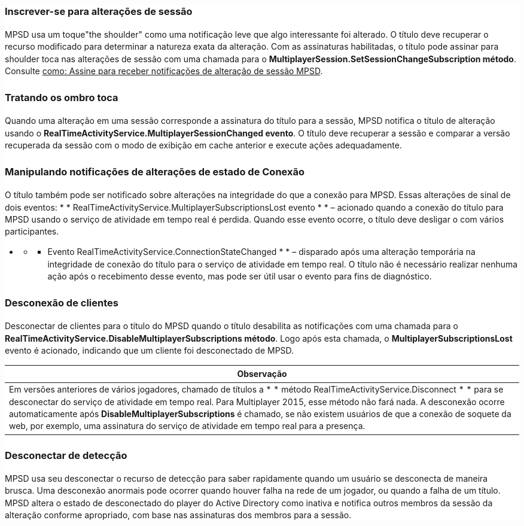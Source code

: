### <a name="subscribing-for-session-changes"></a>Inscrever-se para alterações de sessão

MPSD usa um toque"the shoulder" como uma notificação leve que algo interessante foi alterado. O título deve recuperar o recurso modificado para determinar a natureza exata da alteração. Com as assinaturas habilitadas, o título pode assinar para shoulder toca nas alterações de sessão com uma chamada para o **MultiplayerSession.SetSessionChangeSubscription método**. Consulte [como: Assine para receber notificações de alteração de sessão MPSD](multiplayer-how-tos.md).


### <a name="handling-shoulder-taps"></a>Tratando os ombro toca

Quando uma alteração em uma sessão corresponde a assinatura do título para a sessão, MPSD notifica o título de alteração usando o **RealTimeActivityService.MultiplayerSessionChanged evento**. O título deve recuperar a sessão e comparar a versão recuperada da sessão com o modo de exibição em cache anterior e execute ações adequadamente.


### <a name="handling-notifications-of-connection-state-changes"></a>Manipulando notificações de alterações de estado de Conexão

O título também pode ser notificado sobre alterações na integridade do que a conexão para MPSD. Essas alterações de sinal de dois eventos: * * RealTimeActivityService.MultiplayerSubscriptionsLost evento * * – acionado quando a conexão do título para MPSD usando o serviço de atividade em tempo real é perdida. Quando esse evento ocorre, o título deve desligar o com vários participantes.
-   * * Evento RealTimeActivityService.ConnectionStateChanged * * – disparado após uma alteração temporária na integridade de conexão do título para o serviço de atividade em tempo real. O título não é necessário realizar nenhuma ação após o recebimento desse evento, mas pode ser útil usar o evento para fins de diagnóstico.


### <a name="disconnecting-clients"></a>Desconexão de clientes

Desconectar de clientes para o título do MPSD quando o título desabilita as notificações com uma chamada para o **RealTimeActivityService.DisableMultiplayerSubscriptions método**. Logo após esta chamada, o **MultiplayerSubscriptionsLost** evento é acionado, indicando que um cliente foi desconectado de MPSD.

| Observação                                                                                                                                                                                                                                                                                                                                                                                                                                                                                       |
|---------------------------------------------------------------------------------------------------------------------------------------------------------------------------------------------------------------------------------------------------------------------------------------------------------------------------------------------------------------------------------------------------------------------------------------------------------------------------------------------------------|
| Em versões anteriores de vários jogadores, chamado de títulos a * * método RealTimeActivityService.Disconnect * * para se desconectar do serviço de atividade em tempo real. Para Multiplayer 2015, esse método não fará nada. A desconexão ocorre automaticamente após **DisableMultiplayerSubscriptions** é chamado, se não existem usuários de que a conexão de soquete da web, por exemplo, uma assinatura do serviço de atividade em tempo real para a presença. |


### <a name="disconnect-detection"></a>Desconectar de detecção

MPSD usa seu desconectar o recurso de detecção para saber rapidamente quando um usuário se desconecta de maneira brusca. Uma desconexão anormais pode ocorrer quando houver falha na rede de um jogador, ou quando a falha de um título. MPSD altera o estado de desconectado do player do Active Directory como inativa e notifica outros membros da sessão da alteração conforme apropriado, com base nas assinaturas dos membros para a sessão.
